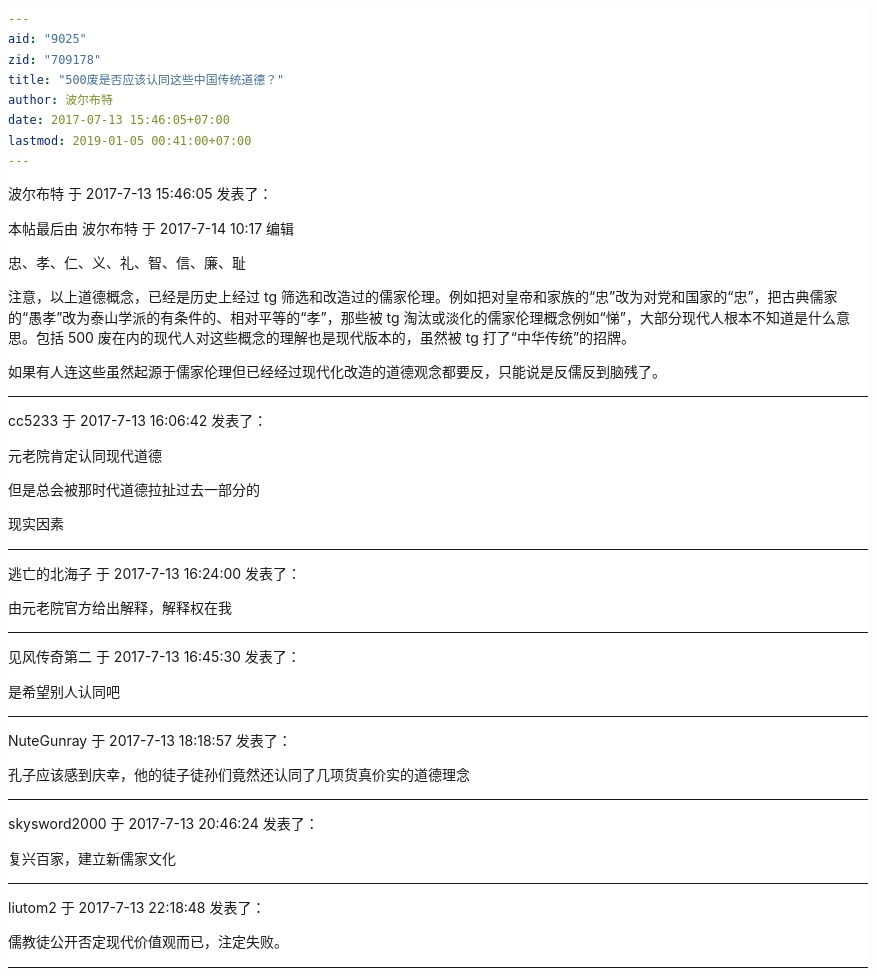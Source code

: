 ```yaml
---
aid: "9025"
zid: "709178"
title: "500废是否应该认同这些中国传统道德？"
author: 波尔布特
date: 2017-07-13 15:46:05+07:00
lastmod: 2019-01-05 00:41:00+07:00
---
```


波尔布特 于 2017-7-13 15:46:05 发表了：

本帖最后由 波尔布特 于 2017-7-14 10:17 编辑

忠、孝、仁、义、礼、智、信、廉、耻

注意，以上道德概念，已经是历史上经过 tg 筛选和改造过的儒家伦理。例如把对皇帝和家族的“忠”改为对党和国家的“忠”，把古典儒家的“愚孝”改为泰山学派的有条件的、相对平等的“孝”，那些被 tg 淘汰或淡化的儒家伦理概念例如“悌”，大部分现代人根本不知道是什么意思。包括 500 废在内的现代人对这些概念的理解也是现代版本的，虽然被 tg 打了“中华传统”的招牌。

如果有人连这些虽然起源于儒家伦理但已经经过现代化改造的道德观念都要反，只能说是反儒反到脑残了。

---

cc5233 于 2017-7-13 16:06:42 发表了：

元老院肯定认同现代道德

但是总会被那时代道德拉扯过去一部分的

现实因素

---

逃亡的北海子 于 2017-7-13 16:24:00 发表了：

由元老院官方给出解释，解释权在我

---

见风传奇第二 于 2017-7-13 16:45:30 发表了：

是希望别人认同吧

---

NuteGunray 于 2017-7-13 18:18:57 发表了：

孔子应该感到庆幸，他的徒子徒孙们竟然还认同了几项货真价实的道德理念

---

skysword2000 于 2017-7-13 20:46:24 发表了：

复兴百家，建立新儒家文化

---

liutom2 于 2017-7-13 22:18:48 发表了：

儒教徒公开否定现代价值观而已，注定失败。

---